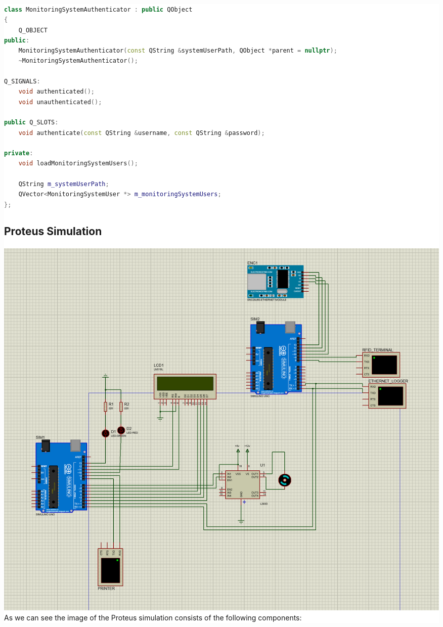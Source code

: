 ```cpp
class MonitoringSystemAuthenticator : public QObject
{
    Q_OBJECT
public:
    MonitoringSystemAuthenticator(const QString &systemUserPath, QObject *parent = nullptr);
    ~MonitoringSystemAuthenticator();

Q_SIGNALS:
    void authenticated();
    void unauthenticated();

public Q_SLOTS:
    void authenticate(const QString &username, const QString &password);

private:
    void loadMonitoringSystemUsers();

    QString m_systemUserPath;
    QVector<MonitoringSystemUser *> m_monitoringSystemUsers;
};
```

## Proteus Simulation
![proteus_simulation](assets/proteusSimulation.png "proteus_simulation")
As we can see the image of the Proteus simulation consists of the following components:
